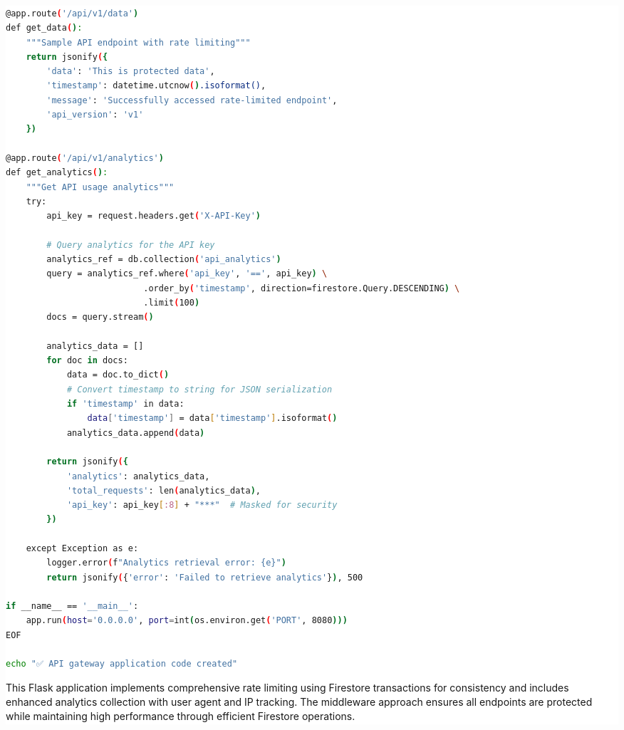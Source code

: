    ```bash
   @app.route('/api/v1/data')
   def get_data():
       """Sample API endpoint with rate limiting"""
       return jsonify({
           'data': 'This is protected data',
           'timestamp': datetime.utcnow().isoformat(),
           'message': 'Successfully accessed rate-limited endpoint',
           'api_version': 'v1'
       })
   
   @app.route('/api/v1/analytics')
   def get_analytics():
       """Get API usage analytics"""
       try:
           api_key = request.headers.get('X-API-Key')
           
           # Query analytics for the API key
           analytics_ref = db.collection('api_analytics')
           query = analytics_ref.where('api_key', '==', api_key) \
                              .order_by('timestamp', direction=firestore.Query.DESCENDING) \
                              .limit(100)
           docs = query.stream()
           
           analytics_data = []
           for doc in docs:
               data = doc.to_dict()
               # Convert timestamp to string for JSON serialization
               if 'timestamp' in data:
                   data['timestamp'] = data['timestamp'].isoformat()
               analytics_data.append(data)
           
           return jsonify({
               'analytics': analytics_data,
               'total_requests': len(analytics_data),
               'api_key': api_key[:8] + "***"  # Masked for security
           })
           
       except Exception as e:
           logger.error(f"Analytics retrieval error: {e}")
           return jsonify({'error': 'Failed to retrieve analytics'}), 500
   
   if __name__ == '__main__':
       app.run(host='0.0.0.0', port=int(os.environ.get('PORT', 8080)))
   EOF
   
   echo "✅ API gateway application code created"
   ```

   This Flask application implements comprehensive rate limiting using Firestore transactions for consistency and includes enhanced analytics collection with user agent and IP tracking. The middleware approach ensures all endpoints are protected while maintaining high performance through efficient Firestore operations.

